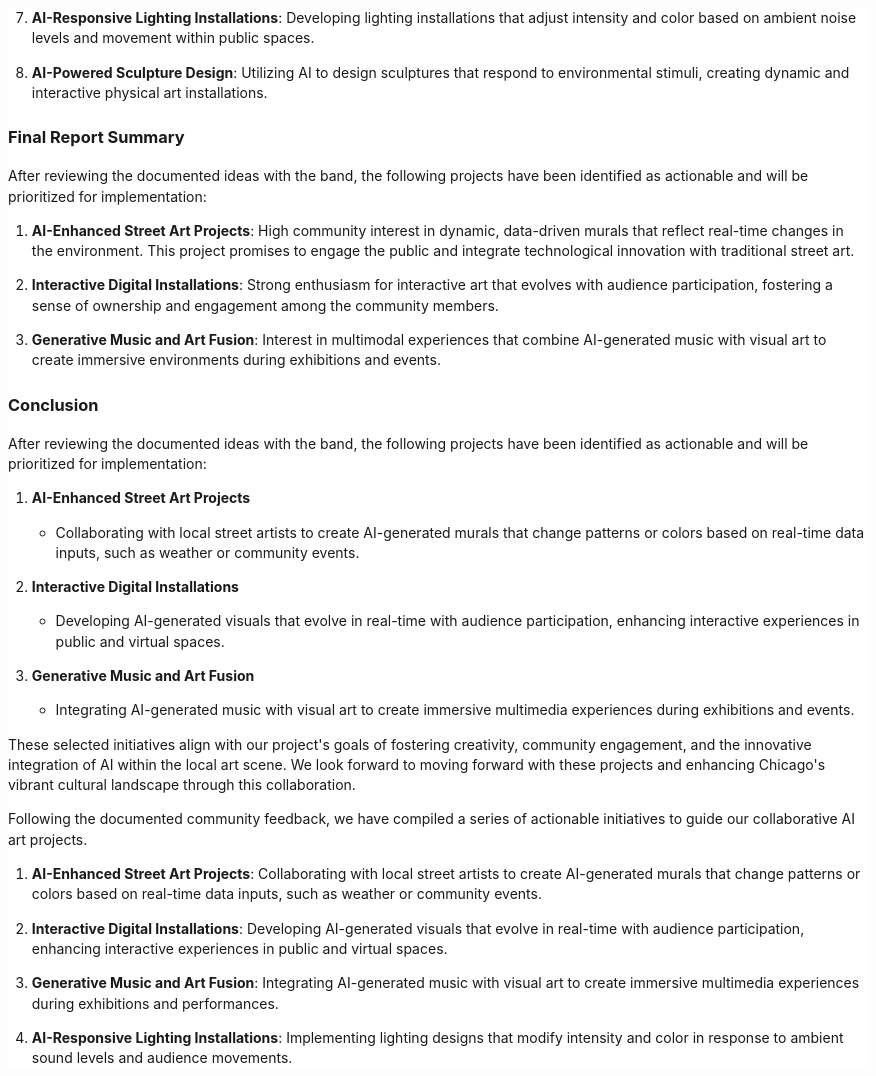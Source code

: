 7. **AI-Responsive Lighting Installations**: Developing lighting installations that adjust intensity and color based on ambient noise levels and movement within public spaces.

8. **AI-Powered Sculpture Design**: Utilizing AI to design sculptures that respond to environmental stimuli, creating dynamic and interactive physical art installations.

### Final Report Summary

After reviewing the documented ideas with the band, the following projects have been identified as actionable and will be prioritized for implementation:

1. **AI-Enhanced Street Art Projects**: High community interest in dynamic, data-driven murals that reflect real-time changes in the environment. This project promises to engage the public and integrate technological innovation with traditional street art.

2. **Interactive Digital Installations**: Strong enthusiasm for interactive art that evolves with audience participation, fostering a sense of ownership and engagement among the community members.

3. **Generative Music and Art Fusion**: Interest in multimodal experiences that combine AI-generated music with visual art to create immersive environments during exhibitions and events.

### Conclusion

After reviewing the documented ideas with the band, the following projects have been identified as actionable and will be prioritized for implementation:

1. **AI-Enhanced Street Art Projects**
   - Collaborating with local street artists to create AI-generated murals that change patterns or colors based on real-time data inputs, such as weather or community events.

2. **Interactive Digital Installations**
   - Developing AI-generated visuals that evolve in real-time with audience participation, enhancing interactive experiences in public and virtual spaces.

3. **Generative Music and Art Fusion**
   - Integrating AI-generated music with visual art to create immersive multimedia experiences during exhibitions and events.

These selected initiatives align with our project's goals of fostering creativity, community engagement, and the innovative integration of AI within the local art scene. We look forward to moving forward with these projects and enhancing Chicago's vibrant cultural landscape through this collaboration.

Following the documented community feedback, we have compiled a series of actionable initiatives to guide our collaborative AI art projects.

1. **AI-Enhanced Street Art Projects**: Collaborating with local street artists to create AI-generated murals that change patterns or colors based on real-time data inputs, such as weather or community events.

2. **Interactive Digital Installations**: Developing AI-generated visuals that evolve in real-time with audience participation, enhancing interactive experiences in public and virtual spaces.

3. **Generative Music and Art Fusion**: Integrating AI-generated music with visual art to create immersive multimedia experiences during exhibitions and performances.

4. **AI-Responsive Lighting Installations**: Implementing lighting designs that modify intensity and color in response to ambient sound levels and audience movements.
